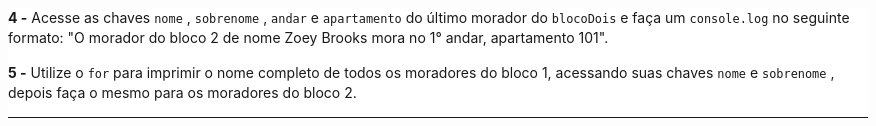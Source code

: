 ```javascript
```

**4 -** Acesse as chaves `nome` , `sobrenome` , `andar` e `apartamento` do último morador do `blocoDois` e faça um `console.log` no seguinte formato: "O morador do bloco 2 de nome Zoey Brooks mora no 1° andar, apartamento 101".

**5 -** Utilize o `for` para imprimir o nome completo de todos os moradores do bloco 1, acessando suas chaves `nome` e `sobrenome` , depois faça o mesmo para os moradores do bloco 2.

------